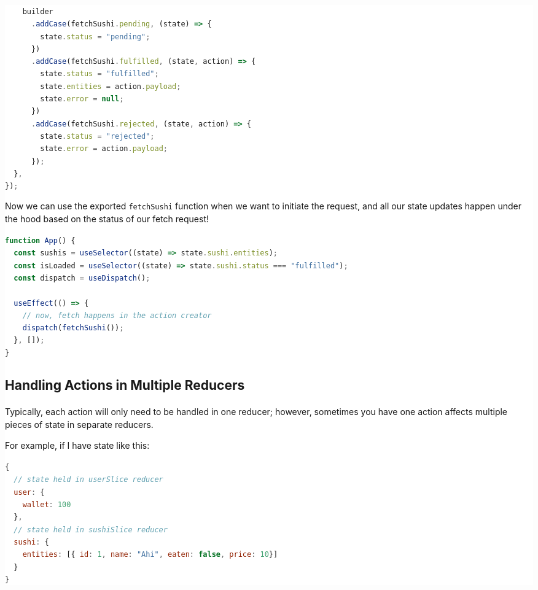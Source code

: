 ```js
    builder
      .addCase(fetchSushi.pending, (state) => {
        state.status = "pending";
      })
      .addCase(fetchSushi.fulfilled, (state, action) => {
        state.status = "fulfilled";
        state.entities = action.payload;
        state.error = null;
      })
      .addCase(fetchSushi.rejected, (state, action) => {
        state.status = "rejected";
        state.error = action.payload;
      });
  },
});
```

Now we can use the exported `fetchSushi` function when we want to initiate the
request, and all our state updates happen under the hood based on the status of
our fetch request!

```js
function App() {
  const sushis = useSelector((state) => state.sushi.entities);
  const isLoaded = useSelector((state) => state.sushi.status === "fulfilled");
  const dispatch = useDispatch();

  useEffect(() => {
    // now, fetch happens in the action creator
    dispatch(fetchSushi());
  }, []);
}
```

## Handling Actions in Multiple Reducers

Typically, each action will only need to be handled in one reducer; however,
sometimes you have one action affects multiple pieces of state in separate
reducers.

For example, if I have state like this:

```js
{
  // state held in userSlice reducer
  user: {
    wallet: 100
  },
  // state held in sushiSlice reducer
  sushi: {
    entities: [{ id: 1, name: "Ahi", eaten: false, price: 10}]
  }
}
```


[create slice]: https://redux-toolkit.js.org/tutorials/intermediate-tutorial#creating-the-todos-slice
[configure store]: https://redux-toolkit.js.org/tutorials/basic-tutorial#introducing-configurestore
[provider]: https://redux.js.org/tutorials/essentials/part-2-app-structure#providing-the-store
[use dispatch]: https://redux.js.org/tutorials/essentials/part-2-app-structure#dispatching-actions-with-usedispatch
[use selector]: https://redux.js.org/tutorials/essentials/part-2-app-structure#reading-data-with-useselector
[async thunk]: https://redux.js.org/tutorials/essentials/part-5-async-logic#redux-essentials-part-5-async-logic-and-data-fetching